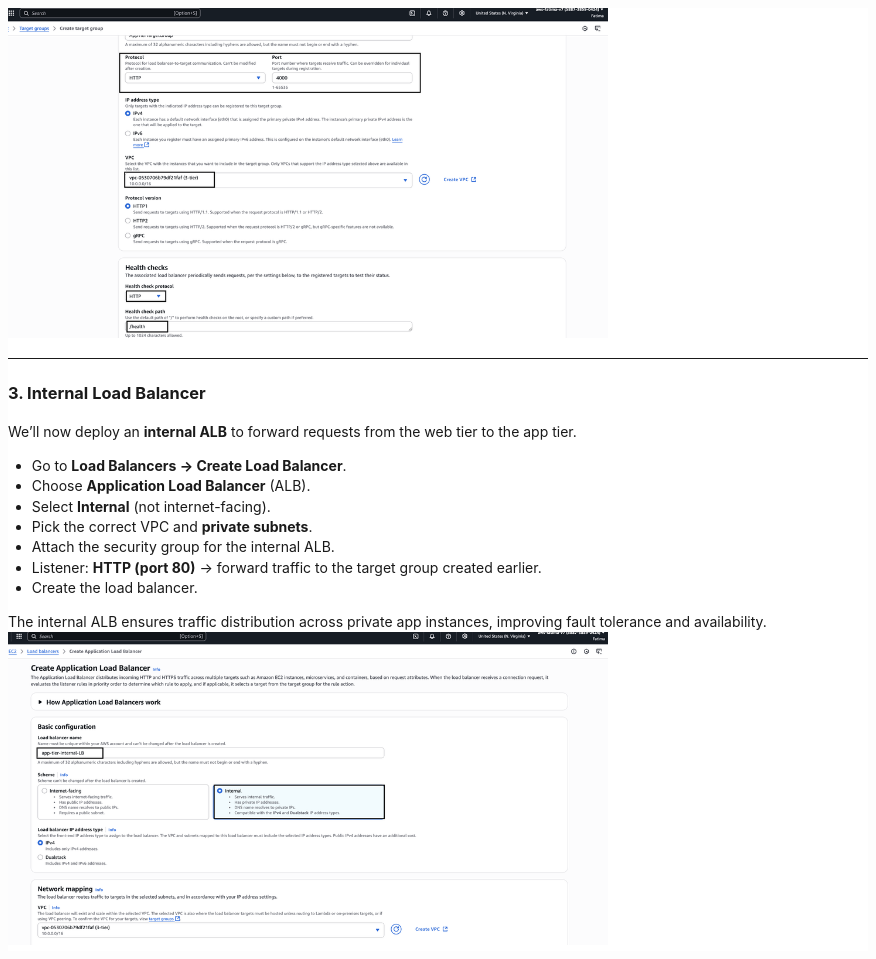<img src="vpc/App Tier target group.png" alt="App Tier target group" width="600"/>

---

### 3. Internal Load Balancer  
We’ll now deploy an **internal ALB** to forward requests from the web tier to the app tier.
- Go to **Load Balancers -> Create Load Balancer**.  
- Choose **Application Load Balancer** (ALB).  
- Select **Internal** (not internet-facing).  
- Pick the correct VPC and **private subnets**.  
- Attach the security group for the internal ALB.  
- Listener: **HTTP (port 80)** -> forward traffic to the target group created earlier.  
- Create the load balancer.  

The internal ALB ensures traffic distribution across private app instances, improving fault tolerance and availability.
<img src="vpc/App Tier internal LB.png" alt="App Tier internal LB" width="600"/>